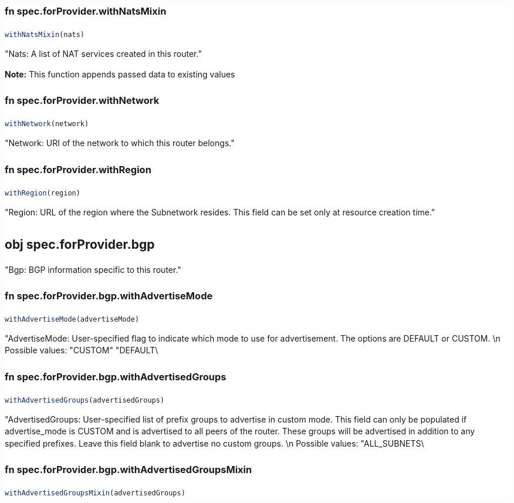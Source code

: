 ### fn spec.forProvider.withNatsMixin

```ts
withNatsMixin(nats)
```

"Nats: A list of NAT services created in this router."

**Note:** This function appends passed data to existing values

### fn spec.forProvider.withNetwork

```ts
withNetwork(network)
```

"Network: URI of the network to which this router belongs."

### fn spec.forProvider.withRegion

```ts
withRegion(region)
```

"Region: URL of the region where the Subnetwork resides. This field can be set only at resource creation time."

## obj spec.forProvider.bgp

"Bgp: BGP information specific to this router."

### fn spec.forProvider.bgp.withAdvertiseMode

```ts
withAdvertiseMode(advertiseMode)
```

"AdvertiseMode: User-specified flag to indicate which mode to use for advertisement. The options are DEFAULT or CUSTOM. \n Possible values: \"CUSTOM\" \"DEFAULT\

### fn spec.forProvider.bgp.withAdvertisedGroups

```ts
withAdvertisedGroups(advertisedGroups)
```

"AdvertisedGroups: User-specified list of prefix groups to advertise in custom mode. This field can only be populated if advertise_mode is CUSTOM and is advertised to all peers of the router. These groups will be advertised in addition to any specified prefixes. Leave this field blank to advertise no custom groups. \n Possible values: \"ALL_SUBNETS\

### fn spec.forProvider.bgp.withAdvertisedGroupsMixin

```ts
withAdvertisedGroupsMixin(advertisedGroups)
```
